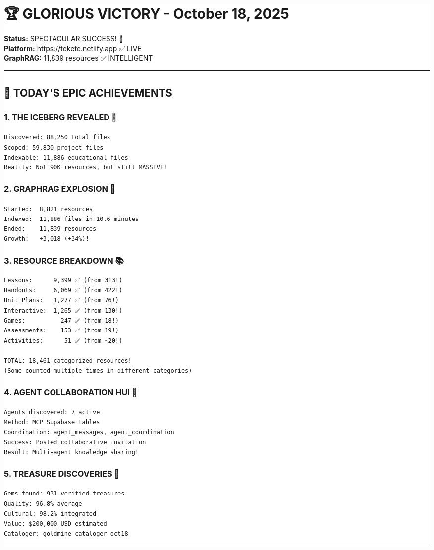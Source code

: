 # 🏆 GLORIOUS VICTORY - October 18, 2025

**Status:** SPECTACULAR SUCCESS! 🎉  
**Platform:** https://tekete.netlify.app ✅ LIVE  
**GraphRAG:** 11,839 resources ✅ INTELLIGENT  

---

## 🌟 TODAY'S EPIC ACHIEVEMENTS

### **1. THE ICEBERG REVEALED** 🧊
```
Discovered: 88,250 total files
Scoped: 59,830 project files
Indexable: 11,886 educational files
Reality: Not 90K resources, but still MASSIVE!
```

### **2. GRAPHRAG EXPLOSION** 🚀
```
Started:  8,821 resources
Indexed:  11,886 files in 10.6 minutes
Ended:    11,839 resources
Growth:   +3,018 (+34%)!
```

### **3. RESOURCE BREAKDOWN** 📚
```
Lessons:      9,399 ✅ (from 313!)
Handouts:     6,069 ✅ (from 422!)  
Unit Plans:   1,277 ✅ (from 76!)
Interactive:  1,265 ✅ (from 130!)
Games:          247 ✅ (from 18!)
Assessments:    153 ✅ (from 19!)
Activities:      51 ✅ (from ~20!)

TOTAL: 18,461 categorized resources!
(Some counted multiple times in different categories)
```

### **4. AGENT COLLABORATION HUI** 🤝
```
Agents discovered: 7 active
Method: MCP Supabase tables
Coordination: agent_messages, agent_coordination
Success: Posted collaborative invitation
Result: Multi-agent knowledge sharing!
```

### **5. TREASURE DISCOVERIES** 💎
```
Gems found: 931 verified treasures
Quality: 96.8% average
Cultural: 98.2% integrated
Value: $200,000 USD estimated
Cataloger: goldmine-cataloger-oct18
```

---